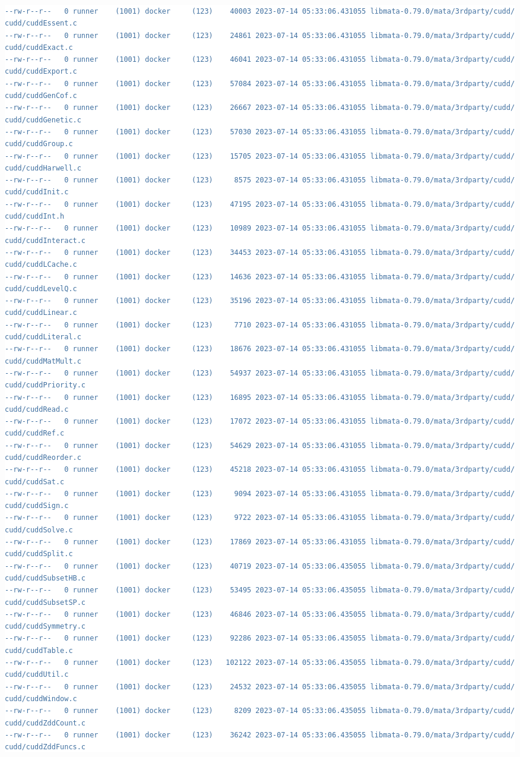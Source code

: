 ```diff
--rw-r--r--   0 runner    (1001) docker     (123)    40003 2023-07-14 05:33:06.431055 libmata-0.79.0/mata/3rdparty/cudd/cudd/cuddEssent.c
--rw-r--r--   0 runner    (1001) docker     (123)    24861 2023-07-14 05:33:06.431055 libmata-0.79.0/mata/3rdparty/cudd/cudd/cuddExact.c
--rw-r--r--   0 runner    (1001) docker     (123)    46041 2023-07-14 05:33:06.431055 libmata-0.79.0/mata/3rdparty/cudd/cudd/cuddExport.c
--rw-r--r--   0 runner    (1001) docker     (123)    57084 2023-07-14 05:33:06.431055 libmata-0.79.0/mata/3rdparty/cudd/cudd/cuddGenCof.c
--rw-r--r--   0 runner    (1001) docker     (123)    26667 2023-07-14 05:33:06.431055 libmata-0.79.0/mata/3rdparty/cudd/cudd/cuddGenetic.c
--rw-r--r--   0 runner    (1001) docker     (123)    57030 2023-07-14 05:33:06.431055 libmata-0.79.0/mata/3rdparty/cudd/cudd/cuddGroup.c
--rw-r--r--   0 runner    (1001) docker     (123)    15705 2023-07-14 05:33:06.431055 libmata-0.79.0/mata/3rdparty/cudd/cudd/cuddHarwell.c
--rw-r--r--   0 runner    (1001) docker     (123)     8575 2023-07-14 05:33:06.431055 libmata-0.79.0/mata/3rdparty/cudd/cudd/cuddInit.c
--rw-r--r--   0 runner    (1001) docker     (123)    47195 2023-07-14 05:33:06.431055 libmata-0.79.0/mata/3rdparty/cudd/cudd/cuddInt.h
--rw-r--r--   0 runner    (1001) docker     (123)    10989 2023-07-14 05:33:06.431055 libmata-0.79.0/mata/3rdparty/cudd/cudd/cuddInteract.c
--rw-r--r--   0 runner    (1001) docker     (123)    34453 2023-07-14 05:33:06.431055 libmata-0.79.0/mata/3rdparty/cudd/cudd/cuddLCache.c
--rw-r--r--   0 runner    (1001) docker     (123)    14636 2023-07-14 05:33:06.431055 libmata-0.79.0/mata/3rdparty/cudd/cudd/cuddLevelQ.c
--rw-r--r--   0 runner    (1001) docker     (123)    35196 2023-07-14 05:33:06.431055 libmata-0.79.0/mata/3rdparty/cudd/cudd/cuddLinear.c
--rw-r--r--   0 runner    (1001) docker     (123)     7710 2023-07-14 05:33:06.431055 libmata-0.79.0/mata/3rdparty/cudd/cudd/cuddLiteral.c
--rw-r--r--   0 runner    (1001) docker     (123)    18676 2023-07-14 05:33:06.431055 libmata-0.79.0/mata/3rdparty/cudd/cudd/cuddMatMult.c
--rw-r--r--   0 runner    (1001) docker     (123)    54937 2023-07-14 05:33:06.431055 libmata-0.79.0/mata/3rdparty/cudd/cudd/cuddPriority.c
--rw-r--r--   0 runner    (1001) docker     (123)    16895 2023-07-14 05:33:06.431055 libmata-0.79.0/mata/3rdparty/cudd/cudd/cuddRead.c
--rw-r--r--   0 runner    (1001) docker     (123)    17072 2023-07-14 05:33:06.431055 libmata-0.79.0/mata/3rdparty/cudd/cudd/cuddRef.c
--rw-r--r--   0 runner    (1001) docker     (123)    54629 2023-07-14 05:33:06.431055 libmata-0.79.0/mata/3rdparty/cudd/cudd/cuddReorder.c
--rw-r--r--   0 runner    (1001) docker     (123)    45218 2023-07-14 05:33:06.431055 libmata-0.79.0/mata/3rdparty/cudd/cudd/cuddSat.c
--rw-r--r--   0 runner    (1001) docker     (123)     9094 2023-07-14 05:33:06.431055 libmata-0.79.0/mata/3rdparty/cudd/cudd/cuddSign.c
--rw-r--r--   0 runner    (1001) docker     (123)     9722 2023-07-14 05:33:06.431055 libmata-0.79.0/mata/3rdparty/cudd/cudd/cuddSolve.c
--rw-r--r--   0 runner    (1001) docker     (123)    17869 2023-07-14 05:33:06.431055 libmata-0.79.0/mata/3rdparty/cudd/cudd/cuddSplit.c
--rw-r--r--   0 runner    (1001) docker     (123)    40719 2023-07-14 05:33:06.435055 libmata-0.79.0/mata/3rdparty/cudd/cudd/cuddSubsetHB.c
--rw-r--r--   0 runner    (1001) docker     (123)    53495 2023-07-14 05:33:06.435055 libmata-0.79.0/mata/3rdparty/cudd/cudd/cuddSubsetSP.c
--rw-r--r--   0 runner    (1001) docker     (123)    46846 2023-07-14 05:33:06.435055 libmata-0.79.0/mata/3rdparty/cudd/cudd/cuddSymmetry.c
--rw-r--r--   0 runner    (1001) docker     (123)    92286 2023-07-14 05:33:06.435055 libmata-0.79.0/mata/3rdparty/cudd/cudd/cuddTable.c
--rw-r--r--   0 runner    (1001) docker     (123)   102122 2023-07-14 05:33:06.435055 libmata-0.79.0/mata/3rdparty/cudd/cudd/cuddUtil.c
--rw-r--r--   0 runner    (1001) docker     (123)    24532 2023-07-14 05:33:06.435055 libmata-0.79.0/mata/3rdparty/cudd/cudd/cuddWindow.c
--rw-r--r--   0 runner    (1001) docker     (123)     8209 2023-07-14 05:33:06.435055 libmata-0.79.0/mata/3rdparty/cudd/cudd/cuddZddCount.c
--rw-r--r--   0 runner    (1001) docker     (123)    36242 2023-07-14 05:33:06.435055 libmata-0.79.0/mata/3rdparty/cudd/cudd/cuddZddFuncs.c
```